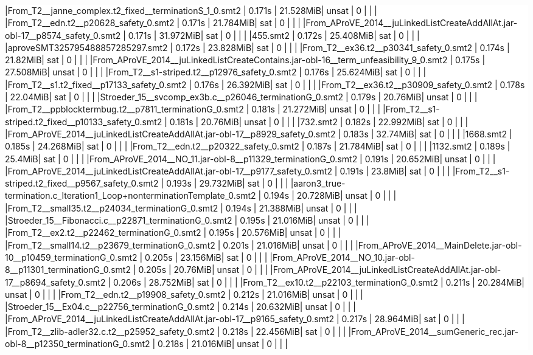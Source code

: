 |From_T2__janne_complex.t2_fixed__terminationS_1_0.smt2       |    0.171s | 21.528MiB| unsat | 0 |  |  |
|From_T2__edn.t2__p20628_safety_0.smt2                        |    0.171s | 21.784MiB| sat | 0 |  |  |
|From_AProVE_2014__juLinkedListCreateAddAllAt.jar-obl-17__p8574_safety_0.smt2 |    0.171s | 31.972MiB| sat | 0 |  |  |
|455.smt2                                                     |    0.172s | 25.408MiB| sat | 0 |  |  |
|aproveSMT325795488857285297.smt2                             |    0.172s | 23.828MiB| sat | 0 |  |  |
|From_T2__ex36.t2__p30341_safety_0.smt2                       |    0.174s | 21.82MiB| sat | 0 |  |  |
|From_AProVE_2014__juLinkedListCreateContains.jar-obl-16__term_unfeasibility_9_0.smt2 |    0.175s | 27.508MiB| unsat | 0 |  |  |
|From_T2__s1-striped.t2__p12976_safety_0.smt2                 |    0.176s | 25.624MiB| sat | 0 |  |  |
|From_T2__s1.t2_fixed__p17133_safety_0.smt2                   |    0.176s | 26.392MiB| sat | 0 |  |  |
|From_T2__ex36.t2__p30909_safety_0.smt2                       |    0.178s | 22.04MiB| sat | 0 |  |  |
|Stroeder_15__svcomp_ex3b.c__p26046_terminationG_0.smt2       |    0.179s | 20.76MiB| unsat | 0 |  |  |
|From_T2__ppblocktermbug.t2__p7811_terminationG_0.smt2        |    0.181s | 21.272MiB| unsat | 0 |  |  |
|From_T2__s1-striped.t2_fixed__p10133_safety_0.smt2           |    0.181s | 20.76MiB| unsat | 0 |  |  |
|732.smt2                                                     |    0.182s | 22.992MiB| sat | 0 |  |  |
|From_AProVE_2014__juLinkedListCreateAddAllAt.jar-obl-17__p8929_safety_0.smt2 |    0.183s | 32.74MiB| sat | 0 |  |  |
|1668.smt2                                                    |    0.185s | 24.268MiB| sat | 0 |  |  |
|From_T2__edn.t2__p20322_safety_0.smt2                        |    0.187s | 21.784MiB| sat | 0 |  |  |
|1132.smt2                                                    |    0.189s | 25.4MiB| sat | 0 |  |  |
|From_AProVE_2014__NO_11.jar-obl-8__p11329_terminationG_0.smt2 |    0.191s | 20.652MiB| unsat | 0 |  |  |
|From_AProVE_2014__juLinkedListCreateAddAllAt.jar-obl-17__p9177_safety_0.smt2 |    0.191s | 23.8MiB| sat | 0 |  |  |
|From_T2__s1-striped.t2_fixed__p9567_safety_0.smt2            |    0.193s | 29.732MiB| sat | 0 |  |  |
|aaron3_true-termination.c_Iteration1_Loop+nonterminationTemplate_0.smt2 |    0.194s | 20.728MiB| unsat | 0 |  |  |
|From_T2__small35.t2__p24034_terminationG_0.smt2              |    0.194s | 21.388MiB| unsat | 0 |  |  |
|Stroeder_15__Fibonacci.c__p22871_terminationG_0.smt2         |    0.195s | 21.016MiB| unsat | 0 |  |  |
|From_T2__ex2.t2__p22462_terminationG_0.smt2                  |    0.195s | 20.576MiB| unsat | 0 |  |  |
|From_T2__small14.t2__p23679_terminationG_0.smt2              |    0.201s | 21.016MiB| unsat | 0 |  |  |
|From_AProVE_2014__MainDelete.jar-obl-10__p10459_terminationG_0.smt2 |    0.205s | 23.156MiB| sat | 0 |  |  |
|From_AProVE_2014__NO_10.jar-obl-8__p11301_terminationG_0.smt2 |    0.205s | 20.76MiB| unsat | 0 |  |  |
|From_AProVE_2014__juLinkedListCreateAddAllAt.jar-obl-17__p8694_safety_0.smt2 |    0.206s | 28.752MiB| sat | 0 |  |  |
|From_T2__ex10.t2__p22103_terminationG_0.smt2                 |    0.211s | 20.284MiB| unsat | 0 |  |  |
|From_T2__edn.t2__p19908_safety_0.smt2                        |    0.212s | 21.016MiB| unsat | 0 |  |  |
|Stroeder_15__Ex04.c__p22756_terminationG_0.smt2              |    0.214s | 20.632MiB| unsat | 0 |  |  |
|From_AProVE_2014__juLinkedListCreateAddAllAt.jar-obl-17__p9165_safety_0.smt2 |    0.217s | 28.964MiB| sat | 0 |  |  |
|From_T2__zlib-adler32.c.t2__p25952_safety_0.smt2             |    0.218s | 22.456MiB| sat | 0 |  |  |
|From_AProVE_2014__sumGeneric_rec.jar-obl-8__p12350_terminationG_0.smt2 |    0.218s | 21.016MiB| unsat | 0 |  |  |
